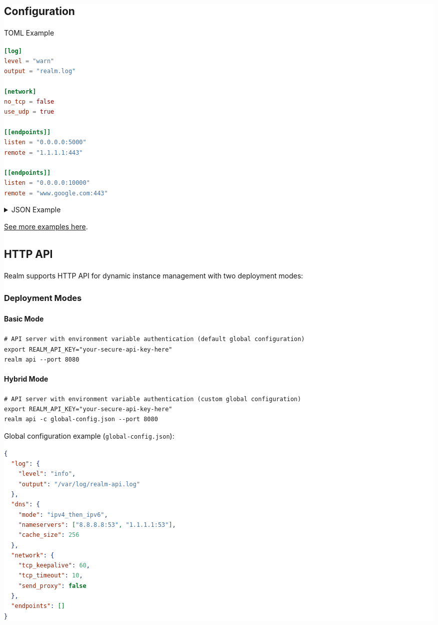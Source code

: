 ## Configuration

TOML Example

```toml
[log]
level = "warn"
output = "realm.log"

[network]
no_tcp = false
use_udp = true

[[endpoints]]
listen = "0.0.0.0:5000"
remote = "1.1.1.1:443"

[[endpoints]]
listen = "0.0.0.0:10000"
remote = "www.google.com:443"

```

<details><summary>JSON Example</summary></details>

[See more examples here](./examples).

## HTTP API

Realm supports HTTP API for dynamic instance management with two deployment modes:

### Deployment Modes

#### Basic Mode
```shell
# API server with environment variable authentication (default global configuration)
export REALM_API_KEY="your-secure-api-key-here"
realm api --port 8080
```

#### Hybrid Mode
```shell
# API server with environment variable authentication (custom global configuration)
export REALM_API_KEY="your-secure-api-key-here"
realm api -c global-config.json --port 8080
```

Global configuration example (`global-config.json`):
```json
{
  "log": {
    "level": "info",
    "output": "/var/log/realm-api.log"
  },
  "dns": {
    "mode": "ipv4_then_ipv6",
    "nameservers": ["8.8.8.8:53", "1.1.1.1:53"],
    "cache_size": 256
  },
  "network": {
    "tcp_keepalive": 60,
    "tcp_timeout": 10,
    "send_proxy": false
  },
  "endpoints": []
}
```